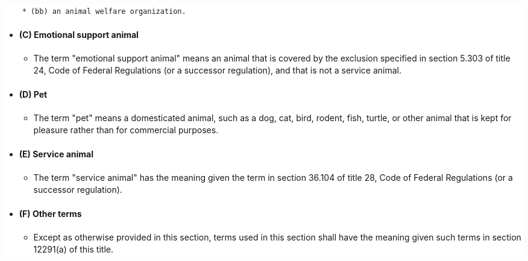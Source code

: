         * (bb) an animal welfare organization.

* #### (C) Emotional support animal
  * The term "emotional support animal" means an animal that is covered by the exclusion specified in section 5.303 of title 24, Code of Federal Regulations (or a successor regulation), and that is not a service animal.

* #### (D) Pet
  * The term "pet" means a domesticated animal, such as a dog, cat, bird, rodent, fish, turtle, or other animal that is kept for pleasure rather than for commercial purposes.

* #### (E) Service animal
  * The term "service animal" has the meaning given the term in section 36.104 of title 28, Code of Federal Regulations (or a successor regulation).

* #### (F) Other terms
  * Except as otherwise provided in this section, terms used in this section shall have the meaning given such terms in section 12291(a) of this title.